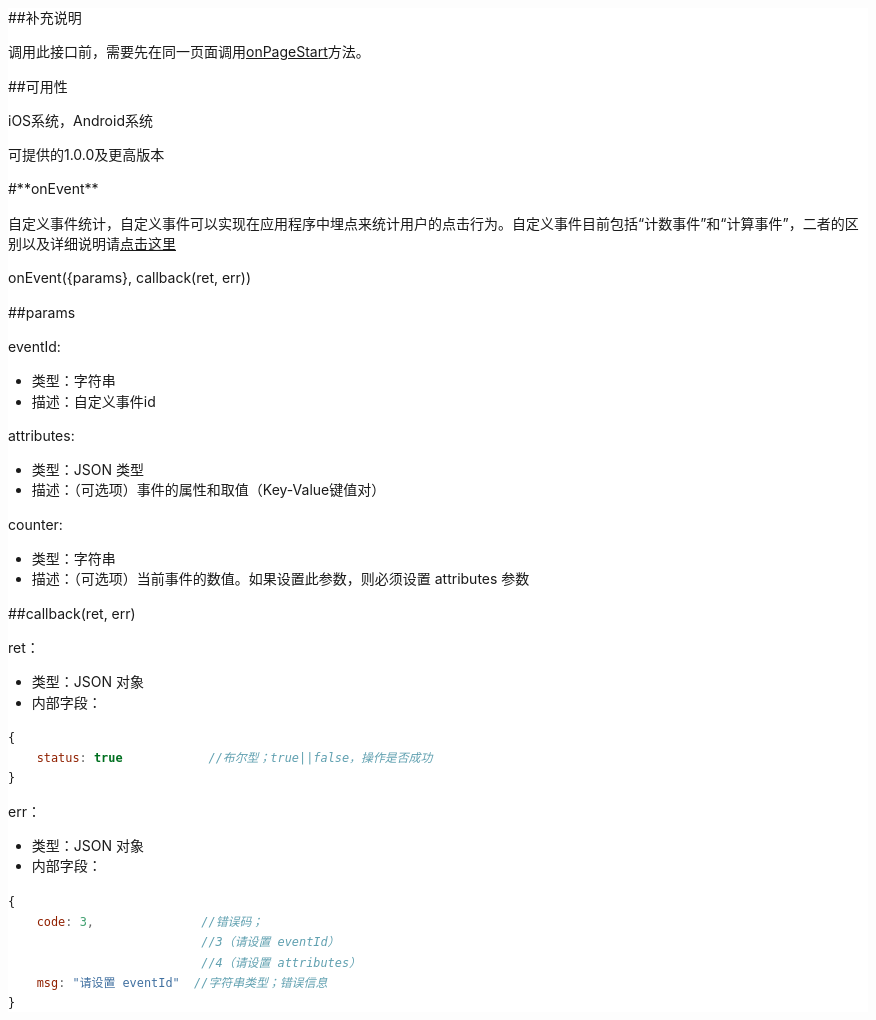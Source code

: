 ##补充说明

调用此接口前，需要先在同一页面调用[onPageStart](#a2)方法。

##可用性

iOS系统，Android系统

可提供的1.0.0及更高版本

<div id="a4"></div>
#**onEvent**

自定义事件统计，自定义事件可以实现在应用程序中埋点来统计用户的点击行为。自定义事件目前包括“计数事件”和“计算事件”，二者的区别以及详细说明请[点击这里](http://dev.umeng.com/analytics/functions/numekv)

onEvent({params}, callback(ret, err))

##params

eventId:

- 类型：字符串
- 描述：自定义事件id

attributes:

- 类型：JSON 类型
- 描述：（可选项）事件的属性和取值（Key-Value键值对）

counter:

- 类型：字符串
- 描述：（可选项）当前事件的数值。如果设置此参数，则必须设置 attributes 参数

##callback(ret, err)

ret：

- 类型：JSON 对象
- 内部字段：

```js
{
    status: true            //布尔型；true||false，操作是否成功
}
```

err：

- 类型：JSON 对象
- 内部字段：

```js
{
    code: 3,               //错误码；
			               //3（请设置 eventId）
			               //4（请设置 attributes）
	msg: "请设置 eventId"  //字符串类型；错误信息
}
```
